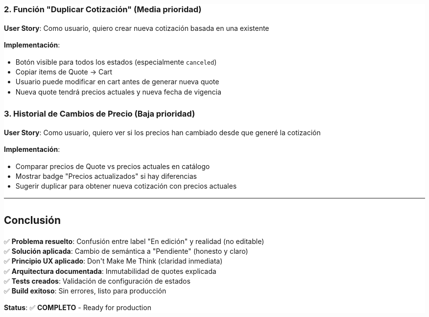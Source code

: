 ### 2. Función "Duplicar Cotización" (Media prioridad)

**User Story**: Como usuario, quiero crear nueva cotización basada en una existente

**Implementación**:
- Botón visible para todos los estados (especialmente `canceled`)
- Copiar items de Quote → Cart
- Usuario puede modificar en cart antes de generar nueva quote
- Nueva quote tendrá precios actuales y nueva fecha de vigencia

### 3. Historial de Cambios de Precio (Baja prioridad)

**User Story**: Como usuario, quiero ver si los precios han cambiado desde que generé la cotización

**Implementación**:
- Comparar precios de Quote vs precios actuales en catálogo
- Mostrar badge "Precios actualizados" si hay diferencias
- Sugerir duplicar para obtener nueva cotización con precios actuales

---

## Conclusión

✅ **Problema resuelto**: Confusión entre label "En edición" y realidad (no editable)  
✅ **Solución aplicada**: Cambio de semántica a "Pendiente" (honesto y claro)  
✅ **Principio UX aplicado**: Don't Make Me Think (claridad inmediata)  
✅ **Arquitectura documentada**: Inmutabilidad de quotes explicada  
✅ **Tests creados**: Validación de configuración de estados  
✅ **Build exitoso**: Sin errores, listo para producción

**Status**: ✅ **COMPLETO** - Ready for production
